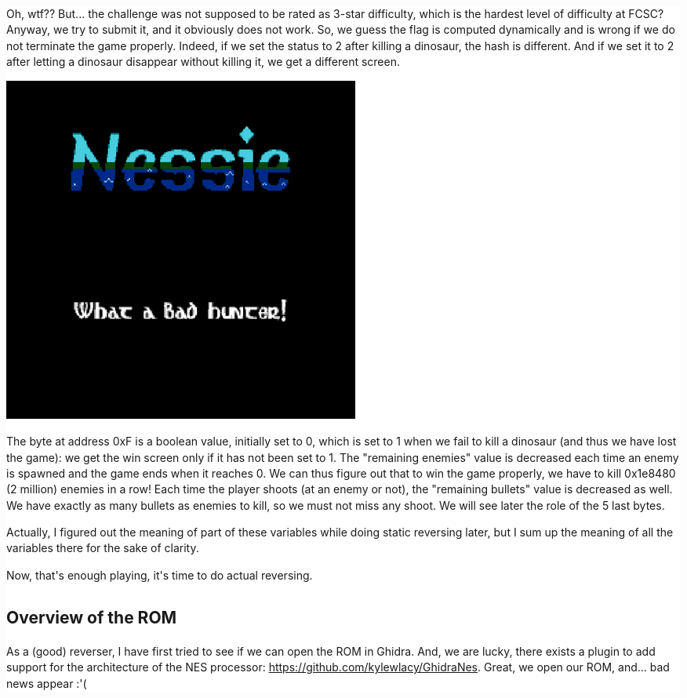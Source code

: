 Oh, wtf?? But... the challenge was not supposed to be rated as 3-star
difficulty, which is the hardest level of difficulty at FCSC? Anyway,
we try to submit it, and it obviously does not work. So, we guess the
flag is computed dynamically and is wrong if we do not terminate the
game properly. Indeed, if we set the status to 2 after killing a
dinosaur, the hash is different. And if we set it to 2 after letting a
dinosaur disappear without killing it, we get a different screen.

![Lose screen](./img/lose.png)

The byte at address 0xF is a boolean value, initially set to 0, which
is set to 1 when we fail to kill a dinosaur (and thus we have lost the
game): we get the win screen only if it has not been set to 1. The
"remaining enemies" value is decreased each time an enemy is spawned
and the game ends when it reaches 0. We can thus figure out that to
win the game properly, we have to kill 0x1e8480 (2 million) enemies in
a row! Each time the player shoots (at an enemy or not), the
"remaining bullets" value is decreased as well. We have exactly as
many bullets as enemies to kill, so we must not miss any shoot. We
will see later the role of the 5 last bytes.

Actually, I figured out the meaning of part of these variables while
doing static reversing later, but I sum up the meaning of all the
variables there for the sake of clarity.

Now, that's enough playing, it's time to do actual reversing.

## Overview of the ROM

As a (good) reverser, I have first tried to see if we can open the ROM
in Ghidra. And, we are lucky, there exists a plugin to add support for
the architecture of the NES processor:
https://github.com/kylewlacy/GhidraNes. Great, we open our ROM,
and... bad news appear :'(
